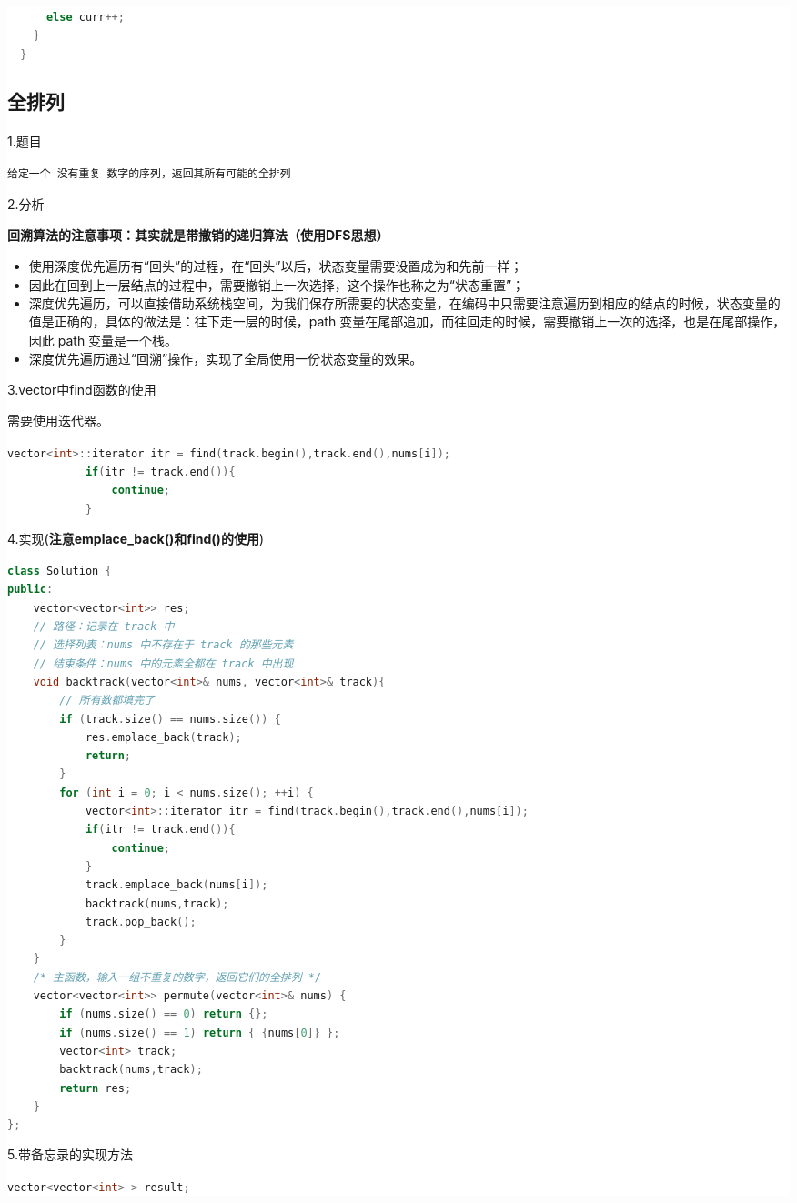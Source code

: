 ```C++
      else curr++;
    }
  }
```
## 全排列

1.题目
```
给定一个 没有重复 数字的序列，返回其所有可能的全排列
```
2.分析

**回溯算法的注意事项：其实就是带撤销的递归算法（使用DFS思想）**
+ 使用深度优先遍历有“回头”的过程，在“回头”以后，状态变量需要设置成为和先前一样；
+ 因此在回到上一层结点的过程中，需要撤销上一次选择，这个操作也称之为“状态重置”；
+ 深度优先遍历，可以直接借助系统栈空间，为我们保存所需要的状态变量，在编码中只需要注意遍历到相应的结点的时候，状态变量的值是正确的，具体的做法是：往下走一层的时候，path 变量在尾部追加，而往回走的时候，需要撤销上一次的选择，也是在尾部操作，因此 path 变量是一个栈。
+ 深度优先遍历通过“回溯”操作，实现了全局使用一份状态变量的效果。

3.vector中find函数的使用

需要使用迭代器。
```C++
vector<int>::iterator itr = find(track.begin(),track.end(),nums[i]); 
            if(itr != track.end()){
                continue;
            }
```
4.实现(**注意emplace_back()和find()的使用**)
```C++
class Solution {
public:
    vector<vector<int>> res;
    // 路径：记录在 track 中
    // 选择列表：nums 中不存在于 track 的那些元素
    // 结束条件：nums 中的元素全都在 track 中出现
    void backtrack(vector<int>& nums, vector<int>& track){
        // 所有数都填完了
        if (track.size() == nums.size()) {
            res.emplace_back(track);
            return;
        }
        for (int i = 0; i < nums.size(); ++i) {
            vector<int>::iterator itr = find(track.begin(),track.end(),nums[i]); 
            if(itr != track.end()){
                continue;
            }
            track.emplace_back(nums[i]);
            backtrack(nums,track);
            track.pop_back();  
        }
    }
    /* 主函数，输入一组不重复的数字，返回它们的全排列 */
    vector<vector<int>> permute(vector<int>& nums) {
        if (nums.size() == 0) return {};
	    if (nums.size() == 1) return { {nums[0]} };
        vector<int> track;
        backtrack(nums,track);
        return res;
    }
};
```
5.带备忘录的实现方法
```C++
vector<vector<int> > result;
```
